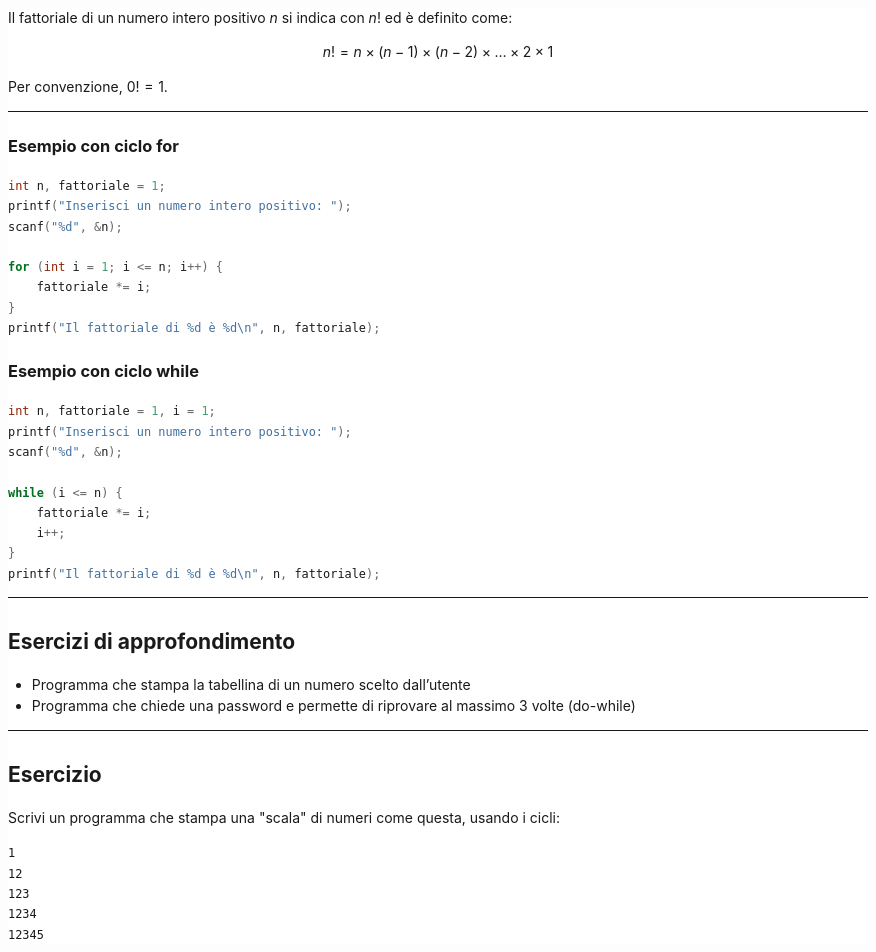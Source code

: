 Il fattoriale di un numero intero positivo $n$ si indica con $n!$ ed è definito come:

$$
n! = n \times (n-1) \times (n-2) \times \ldots \times 2 \times 1
$$

Per convenzione, $0! = 1$.

---

### Esempio con ciclo for

```c
int n, fattoriale = 1;
printf("Inserisci un numero intero positivo: ");
scanf("%d", &n);

for (int i = 1; i <= n; i++) {
    fattoriale *= i;
}
printf("Il fattoriale di %d è %d\n", n, fattoriale);
```

### Esempio con ciclo while

```c
int n, fattoriale = 1, i = 1;
printf("Inserisci un numero intero positivo: ");
scanf("%d", &n);

while (i <= n) {
    fattoriale *= i;
    i++;
}
printf("Il fattoriale di %d è %d\n", n, fattoriale);
```

---

## Esercizi di approfondimento

- Programma che stampa la tabellina di un numero scelto dall’utente
- Programma che chiede una password e permette di riprovare al massimo 3 volte (do-while)

---

## Esercizio

Scrivi un programma che stampa una "scala" di numeri come questa, usando i cicli:

```
1
12
123
1234
12345
```
